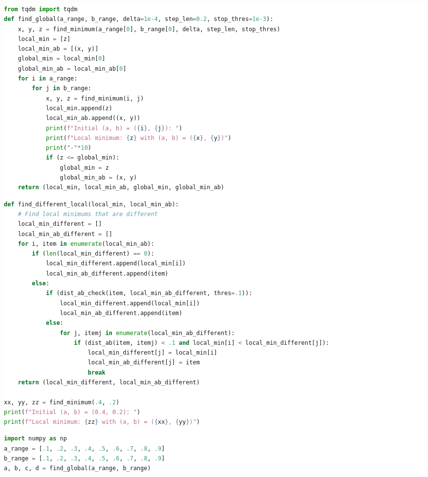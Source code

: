 ```python
from tqdm import tqdm
def find_global(a_range, b_range, delta=1e-4, step_len=0.2, stop_thres=1e-3):
    x, y, z = find_minimum(a_range[0], b_range[0], delta, step_len, stop_thres)
    local_min = [z]
    local_min_ab = [(x, y)]
    global_min = local_min[0]
    global_min_ab = local_min_ab[0]
    for i in a_range:
        for j in b_range:
            x, y, z = find_minimum(i, j)
            local_min.append(z)
            local_min_ab.append((x, y))
            print(f"Initial (a, b) = ({i}, {j}): ")
            print(f"Local minimum: {z} with (a, b) = ({x}, {y})")
            print("-"*10)
            if (z <= global_min):
                global_min = z
                global_min_ab = (x, y)
    return (local_min, local_min_ab, global_min, global_min_ab)
```

```python
def find_different_local(local_min, local_min_ab):
    # Find local minimums that are different
    local_min_different = []
    local_min_ab_different = []
    for i, item in enumerate(local_min_ab):
        if (len(local_min_different) == 0):
            local_min_different.append(local_min[i])
            local_min_ab_different.append(item)
        else: 
            if (dist_ab_check(item, local_min_ab_different, thres=.1)):
                local_min_different.append(local_min[i])
                local_min_ab_different.append(item)
            else: 
                for j, itemj in enumerate(local_min_ab_different):
                    if (dist_ab(item, itemj) < .1 and local_min[i] < local_min_different[j]):
                        local_min_different[j] = local_min[i]
                        local_min_ab_different[j] = item
                        break
    return (local_min_different, local_min_ab_different)

xx, yy, zz = find_minimum(.4, .2)
print(f"Initial (a, b) = (0.4, 0.2): ")
print(f"Local minimum: {zz} with (a, b) = ({xx}, {yy})")
```

```python
import numpy as np
a_range = [.1, .2, .3, .4, .5, .6, .7, .8, .9]
b_range = [.1, .2, .3, .4, .5, .6, .7, .8, .9]
a, b, c, d = find_global(a_range, b_range)
```
